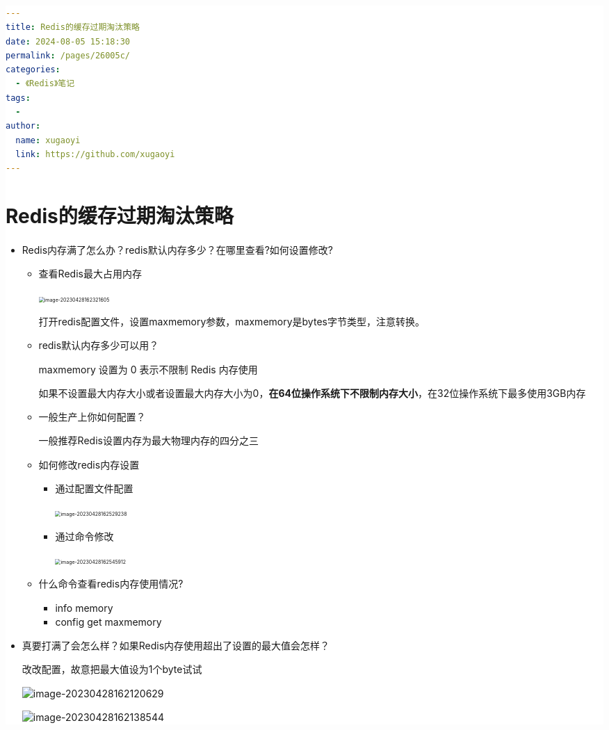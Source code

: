 ```yaml
---
title: Redis的缓存过期淘汰策略
date: 2024-08-05 15:18:30
permalink: /pages/26005c/
categories: 
  - 《Redis》笔记
tags: 
  - 
author: 
  name: xugaoyi
  link: https://github.com/xugaoyi
---
```

# Redis的缓存过期淘汰策略

- Redis内存满了怎么办？redis默认内存多少？在哪里查看?如何设置修改?

  - 查看Redis最大占用内存

    <img src="https://gitee.com/kiteflyer/picture/raw/master/Redis/image-20230428162321605.png" alt="image-20230428162321605" style="zoom:50%;" />

    打开redis配置文件，设置maxmemory参数，maxmemory是bytes字节类型，注意转换。

  - redis默认内存多少可以用？

    maxmemory 设置为 0 表示不限制 Redis 内存使用

    如果不设置最大内存大小或者设置最大内存大小为0，**在64位操作系统下不限制内存大小**，在32位操作系统下最多使用3GB内存

  - 一般生产上你如何配置？

    一般推荐Redis设置内存为最大物理内存的四分之三

  - 如何修改redis内存设置

    - 通过配置文件配置

      <img src="https://gitee.com/kiteflyer/picture/raw/master/Redis/image-20230428162529238.png" alt="image-20230428162529238" style="zoom: 50%;" />

    - 通过命令修改

      <img src="https://gitee.com/kiteflyer/picture/raw/master/Redis/image-20230428162545912.png" alt="image-20230428162545912" style="zoom:50%;" />

  - 什么命令查看redis内存使用情况?

    - info memory
    - config get maxmemory

- 真要打满了会怎么样？如果Redis内存使用超出了设置的最大值会怎样？

  改改配置，故意把最大值设为1个byte试试

  ![image-20230428162120629](https://gitee.com/kiteflyer/picture/raw/master/Redis/image-20230428162120629.png)

  ![image-20230428162138544](https://gitee.com/kiteflyer/picture/raw/master/Redis/image-20230428162138544.png)
